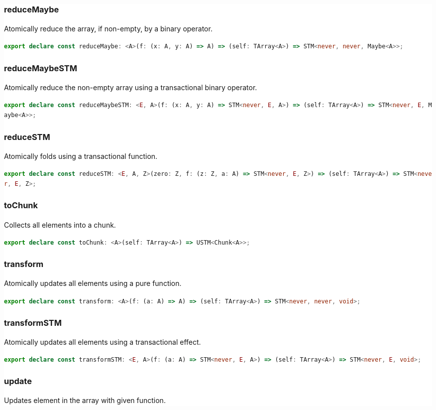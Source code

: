 ### reduceMaybe

Atomically reduce the array, if non-empty, by a binary operator.

```ts
export declare const reduceMaybe: <A>(f: (x: A, y: A) => A) => (self: TArray<A>) => STM<never, never, Maybe<A>>;
```

### reduceMaybeSTM

Atomically reduce the non-empty array using a transactional binary
operator.

```ts
export declare const reduceMaybeSTM: <E, A>(f: (x: A, y: A) => STM<never, E, A>) => (self: TArray<A>) => STM<never, E, Maybe<A>>;
```

### reduceSTM

Atomically folds using a transactional function.

```ts
export declare const reduceSTM: <E, A, Z>(zero: Z, f: (z: Z, a: A) => STM<never, E, Z>) => (self: TArray<A>) => STM<never, E, Z>;
```

### toChunk

Collects all elements into a chunk.

```ts
export declare const toChunk: <A>(self: TArray<A>) => USTM<Chunk<A>>;
```

### transform

Atomically updates all elements using a pure function.

```ts
export declare const transform: <A>(f: (a: A) => A) => (self: TArray<A>) => STM<never, never, void>;
```

### transformSTM

Atomically updates all elements using a transactional effect.

```ts
export declare const transformSTM: <E, A>(f: (a: A) => STM<never, E, A>) => (self: TArray<A>) => STM<never, E, void>;
```

### update

Updates element in the array with given function.
